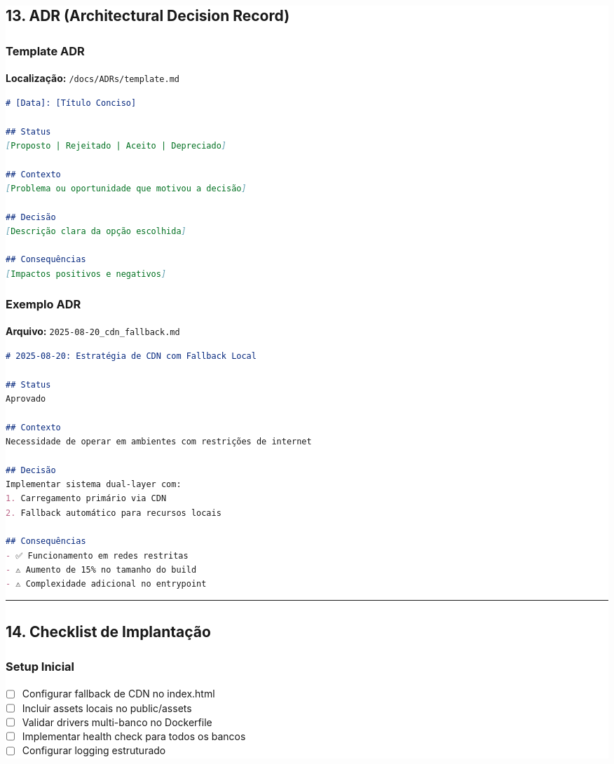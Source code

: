 
## 13. ADR (Architectural Decision Record)

### Template ADR

**Localização:** `/docs/ADRs/template.md`

```markdown
# [Data]: [Título Conciso]

## Status
[Proposto | Rejeitado | Aceito | Depreciado]

## Contexto
[Problema ou oportunidade que motivou a decisão]

## Decisão
[Descrição clara da opção escolhida]

## Consequências
[Impactos positivos e negativos]
```

### Exemplo ADR

**Arquivo:** `2025-08-20_cdn_fallback.md`

```markdown
# 2025-08-20: Estratégia de CDN com Fallback Local

## Status
Aprovado

## Contexto
Necessidade de operar em ambientes com restrições de internet

## Decisão
Implementar sistema dual-layer com:
1. Carregamento primário via CDN
2. Fallback automático para recursos locais

## Consequências
- ✅ Funcionamento em redes restritas
- ⚠️ Aumento de 15% no tamanho do build
- ⚠️ Complexidade adicional no entrypoint
```

---

## 14. Checklist de Implantação

### Setup Inicial
- [ ] Configurar fallback de CDN no index.html
- [ ] Incluir assets locais no public/assets
- [ ] Validar drivers multi-banco no Dockerfile
- [ ] Implementar health check para todos os bancos
- [ ] Configurar logging estruturado
